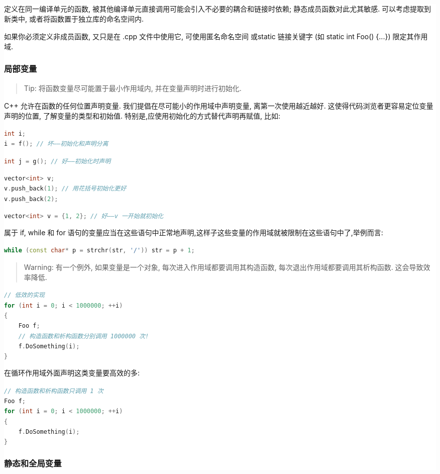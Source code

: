 定义在同一编译单元的函数, 被其他编译单元直接调用可能会引入不必要的耦合和链接时依赖; 静态成员函数对此尤其敏感. 可以考虑提取到新类中, 或者将函数置于独立库的命名空间内.

如果你必须定义非成员函数, 又只是在 .cpp 文件中使用它, 可使用匿名命名空间 或static 链接关键字 (如 static int Foo() {...}) 限定其作用域.

### 局部变量

> Tip: 将函数变量尽可能置于最小作用域内, 并在变量声明时进行初始化.

C++ 允许在函数的任何位置声明变量. 我们提倡在尽可能小的作用域中声明变量, 离第一次使用越近越好. 这使得代码浏览者更容易定位变量声明的位置, 了解变量的类型和初始值. 特别是,应使用初始化的方式替代声明再赋值, 比如:

```cpp
int i;
i = f(); // 坏——初始化和声明分离
```

```cpp
int j = g(); // 好——初始化时声明
```

```cpp
vector<int> v;
v.push_back(1); // 用花括号初始化更好
v.push_back(2);
```

```cpp
vector<int> v = {1, 2}; // 好——v 一开始就初始化
```

属于 if, while 和 for 语句的变量应当在这些语句中正常地声明,这样子这些变量的作用域就被限制在这些语句中了,举例而言:

```cpp
while (const char* p = strchr(str, '/')) str = p + 1;
```

> Warning: 有一个例外, 如果变量是一个对象, 每次进入作用域都要调用其构造函数, 每次退出作用域都要调用其析构函数. 这会导致效率降低.

```cpp
// 低效的实现
for (int i = 0; i < 1000000; ++i) 
{
    Foo f;
    // 构造函数和析构函数分别调用 1000000 次!
    f.DoSomething(i);
}
```

在循环作用域外面声明这类变量要高效的多:

```cpp
// 构造函数和析构函数只调用 1 次
Foo f;
for (int i = 0; i < 1000000; ++i) 
{
    f.DoSomething(i);
}
```

### 静态和全局变量
